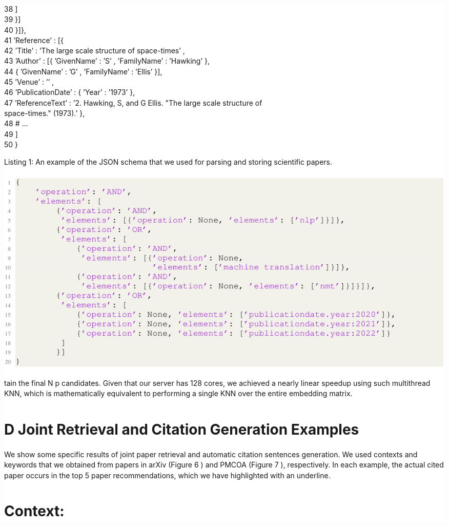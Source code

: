 38 ]   
39 }]   
40 }]},   
41 ’Reference’ : [{   
42 ’Title’ :  ’The large scale structure of space-times’ ,   
43 ’Author’ : [{ ’GivenName’ :  ’S’ ,  ’FamilyName’ :  ’Hawking’ },   
44 { ’GivenName’ :  ’G’ ,  ’FamilyName’ :  ’Ellis’ }],   
45 ’Venue’ :  ’’ ,   
46 ’PublicationDate’ : { ’Year’ :  ’1973’ },   
47 ’ReferenceText’ :  ’2. Hawking, S, and G Ellis. "The large scale structure of   
space-times." (1973).’ },   
48 # ...   
49 ]   
50  }  

Listing 1: An example of the JSON schema that we used for parsing and storing scientific papers.  

![](images/8f0fedbe8ac90cf7ca39209e256930bbe0ecf4c79667056667f046d0c80e9000.jpg)  

tain the final  N p  candidates. Given that our server has 128 cores, we achieved a nearly linear speedup using such multithread KNN, which is mathematically equivalent to performing a single KNN over the entire embedding matrix.  

# D Joint Retrieval and Citation Generation Examples  

We show some specific results of joint paper retrieval and automatic citation sentences generation. We used contexts and keywords that we obtained from papers in arXiv (Figure  6 ) and PMCOA (Figure  7 ), respectively. In each example, the actual cited paper occurs in the top 5 paper recommendations, which we have highlighted with an underline.  

# Context:  

